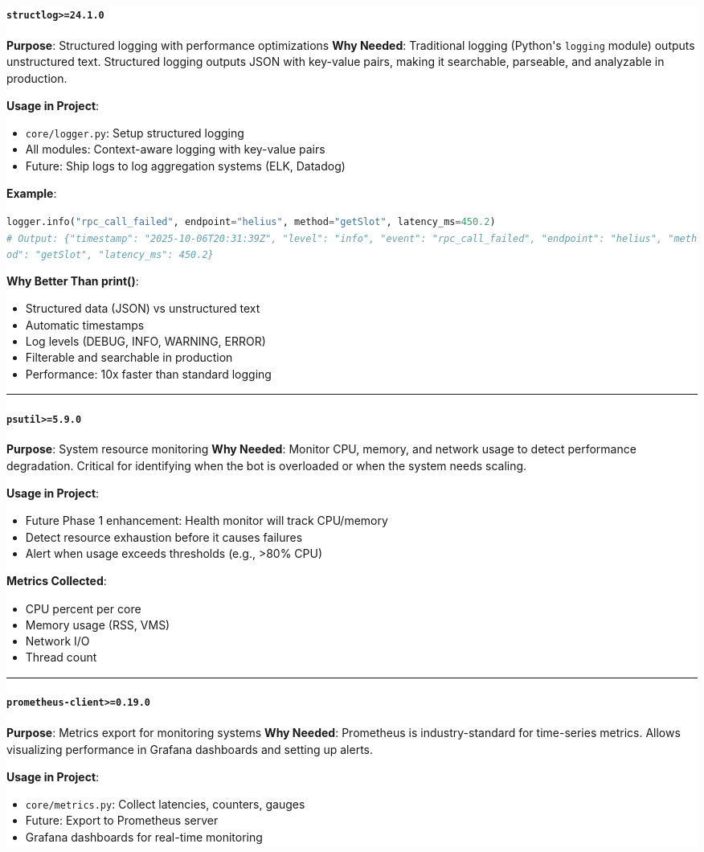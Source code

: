 
#### `structlog>=24.1.0`
**Purpose**: Structured logging with performance optimizations
**Why Needed**: Traditional logging (Python's `logging` module) outputs unstructured text. Structured logging outputs JSON with key-value pairs, making it searchable, parseable, and analyzable in production.

**Usage in Project**:
- `core/logger.py`: Setup structured logging
- All modules: Context-aware logging with key-value pairs
- Future: Ship logs to log aggregation systems (ELK, Datadog)

**Example**:
```python
logger.info("rpc_call_failed", endpoint="helius", method="getSlot", latency_ms=450.2)
# Output: {"timestamp": "2025-10-06T20:31:39Z", "level": "info", "event": "rpc_call_failed", "endpoint": "helius", "method": "getSlot", "latency_ms": 450.2}
```

**Why Better Than print()**:
- Structured data (JSON) vs unstructured text
- Automatic timestamps
- Log levels (DEBUG, INFO, WARNING, ERROR)
- Filterable and searchable in production
- Performance: 10x faster than standard logging

---

#### `psutil>=5.9.0`
**Purpose**: System resource monitoring
**Why Needed**: Monitor CPU, memory, and network usage to detect performance degradation. Critical for identifying when the bot is overloaded or when the system needs scaling.

**Usage in Project**:
- Future Phase 1 enhancement: Health monitor will track CPU/memory
- Detect resource exhaustion before it causes failures
- Alert when usage exceeds thresholds (e.g., >80% CPU)

**Metrics Collected**:
- CPU percent per core
- Memory usage (RSS, VMS)
- Network I/O
- Thread count

---

#### `prometheus-client>=0.19.0`
**Purpose**: Metrics export for monitoring systems
**Why Needed**: Prometheus is industry-standard for time-series metrics. Allows visualizing performance in Grafana dashboards and setting up alerts.

**Usage in Project**:
- `core/metrics.py`: Collect latencies, counters, gauges
- Future: Export to Prometheus server
- Grafana dashboards for real-time monitoring
